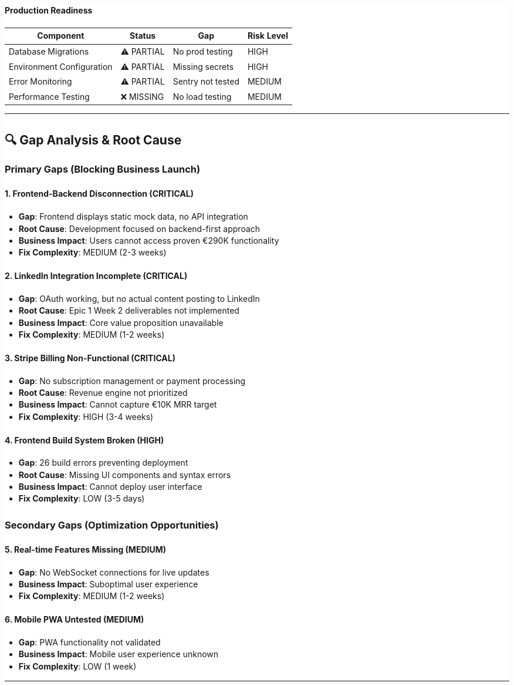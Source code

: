 #### **Production Readiness**
| Component | Status | Gap | Risk Level |
|-----------|--------|-----|------------|
| Database Migrations | ⚠️ PARTIAL | No prod testing | HIGH |
| Environment Configuration | ⚠️ PARTIAL | Missing secrets | HIGH |
| Error Monitoring | ⚠️ PARTIAL | Sentry not tested | MEDIUM |
| Performance Testing | ❌ MISSING | No load testing | MEDIUM |

---

## 🔍 **Gap Analysis & Root Cause**

### **Primary Gaps (Blocking Business Launch)**

#### **1. Frontend-Backend Disconnection (CRITICAL)**
- **Gap**: Frontend displays static mock data, no API integration
- **Root Cause**: Development focused on backend-first approach
- **Business Impact**: Users cannot access proven €290K functionality
- **Fix Complexity**: MEDIUM (2-3 weeks)

#### **2. LinkedIn Integration Incomplete (CRITICAL)**
- **Gap**: OAuth working, but no actual content posting to LinkedIn
- **Root Cause**: Epic 1 Week 2 deliverables not implemented
- **Business Impact**: Core value proposition unavailable
- **Fix Complexity**: MEDIUM (1-2 weeks)

#### **3. Stripe Billing Non-Functional (CRITICAL)**
- **Gap**: No subscription management or payment processing
- **Root Cause**: Revenue engine not prioritized
- **Business Impact**: Cannot capture €10K MRR target
- **Fix Complexity**: HIGH (3-4 weeks)

#### **4. Frontend Build System Broken (HIGH)**
- **Gap**: 26 build errors preventing deployment
- **Root Cause**: Missing UI components and syntax errors
- **Business Impact**: Cannot deploy user interface
- **Fix Complexity**: LOW (3-5 days)

### **Secondary Gaps (Optimization Opportunities)**

#### **5. Real-time Features Missing (MEDIUM)**
- **Gap**: No WebSocket connections for live updates
- **Business Impact**: Suboptimal user experience
- **Fix Complexity**: MEDIUM (1-2 weeks)

#### **6. Mobile PWA Untested (MEDIUM)**
- **Gap**: PWA functionality not validated
- **Business Impact**: Mobile user experience unknown
- **Fix Complexity**: LOW (1 week)

---